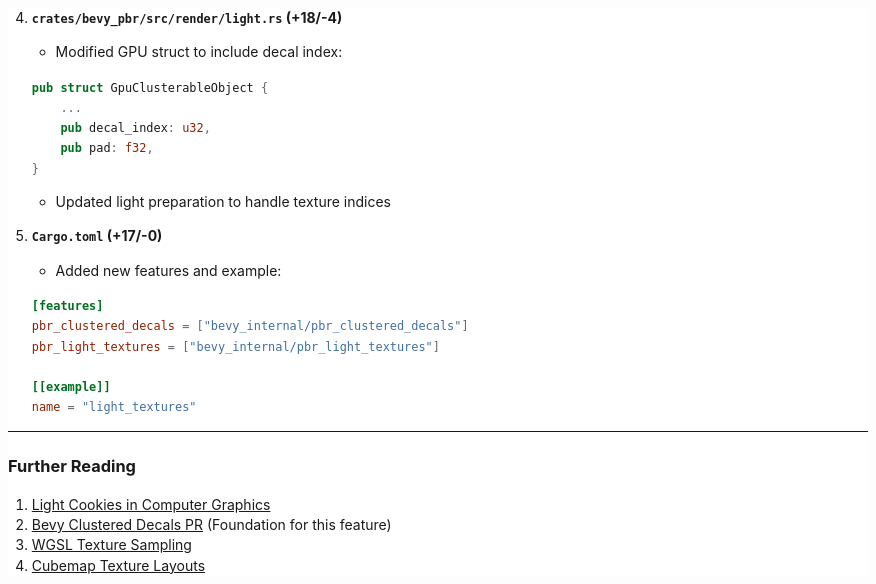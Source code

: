 4. **`crates/bevy_pbr/src/render/light.rs` (+18/-4)**
   - Modified GPU struct to include decal index:
   ```rust
   pub struct GpuClusterableObject {
       ...
       pub decal_index: u32,
       pub pad: f32,
   }
   ```
   - Updated light preparation to handle texture indices

5. **`Cargo.toml` (+17/-0)**
   - Added new features and example:
   ```toml
   [features]
   pbr_clustered_decals = ["bevy_internal/pbr_clustered_decals"]
   pbr_light_textures = ["bevy_internal/pbr_light_textures"]
   
   [[example]]
   name = "light_textures"
   ```

---

### Further Reading
1. [Light Cookies in Computer Graphics](https://en.wikipedia.org/wiki/Texture_mapping#Light_cookies)
2. [Bevy Clustered Decals PR](https://github.com/bevyengine/bevy/pull/17868) (Foundation for this feature)
3. [WGSL Texture Sampling](https://gpuweb.github.io/gpuweb/wgsl/#texturesamplelevel)
4. [Cubemap Texture Layouts](https://learnopengl.com/Advanced-OpenGL/Cubemaps)